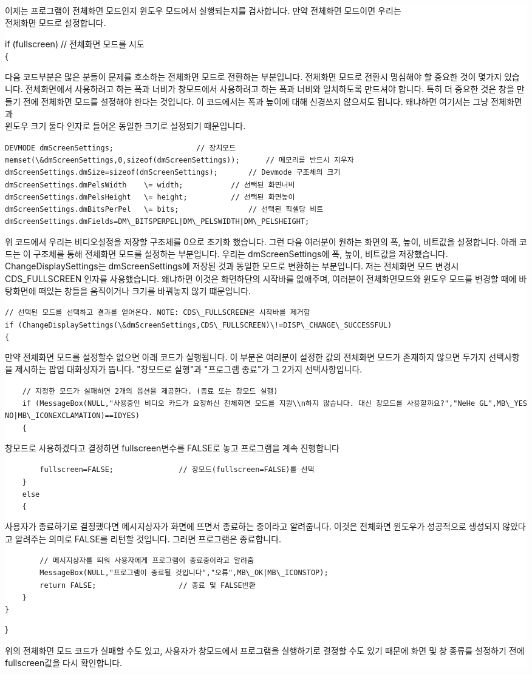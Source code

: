 이제는 프로그램이 전체화면 모드인지 윈도우 모드에서 실행되는지를 검사합니다. 만약 전체화면 모드이면 우리는   
전체화면 모드로 설정합니다.

   if (fullscreen)                            	// 전체화면 모드를 시도  
   {

다음 코드부분은 많은 분들이 문제를 호소하는 전체화면 모드로 전환하는 부분입니다. 전체화면 모드로 전환시 명심해야 할 중요한 것이 몇가지 있습니다. 전체화면에서 사용하려고 하는 폭과 너비가 창모드에서 사용하려고 하는 폭과 너비와 일치하도록 만드셔야 합니다. 특히 더 중요한 것은 창을 만들기 전에 전체화면 모드를 설정해야 한다는 것입니다. 이 코드에서는 폭과 높이에 대해 신경쓰지 않으셔도 됩니다. 왜냐하면 여기서는 그냥 전체화면과   
윈도우 크기 둘다 인자로 들어온 동일한 크기로 설정되기 때문입니다. 

   	DEVMODE dmScreenSettings;                	// 장치모드  
   	memset(\&dmScreenSettings,0,sizeof(dmScreenSettings));    	// 메모리를 반드시 지우자  
   	dmScreenSettings.dmSize=sizeof(dmScreenSettings);    	// Devmode 구조체의 크기  
   	dmScreenSettings.dmPelsWidth	\= width;        	// 선택된 화면너비  
   	dmScreenSettings.dmPelsHeight	\= height;        	// 선택된 화면높이  
   	dmScreenSettings.dmBitsPerPel	\= bits;            	// 선택된 픽셀당 비트  
   	dmScreenSettings.dmFields=DM\_BITSPERPEL|DM\_PELSWIDTH|DM\_PELSHEIGHT;

위 코드에서 우리는 비디오설정을 저장할 구조체를 0으로 초기화 했습니다. 그런 다음 여러분이 원하는 화면의 폭, 높이, 비트값을 설정합니다. 아래 코드는 이 구조체를 통해 전체화면 모드를 설정하는 부분입니다. 우리는 dmScreenSettings에 폭, 높이, 비트값을 저장했습니다. ChangeDisplaySettings는 dmScreenSettings에 저장된 것과 동일한 모드로 변환하는 부분입니다. 저는 전체화면 모드 변경시 CDS\_FULLSCREEN 인자를 사용했습니다. 왜냐하면 이것은 화면하단의 시작바를 없애주며, 여러분이 전체화면모드와 윈도우 모드를 변경할 때에 바탕화면에 떠있는 창들을 움직이거나 크기를 바꿔놓지 않기 떄문입니다. 

   	// 선택된 모드를 선택하고 결과를 얻어온다. NOTE: CDS\_FULLSCREEN은 시작바를 제거함  
   	if (ChangeDisplaySettings(\&dmScreenSettings,CDS\_FULLSCREEN)\!=DISP\_CHANGE\_SUCCESSFUL)  
   	{

만약 전체화면 모드를 설정할수 없으면 아래 코드가 실행됩니다. 이 부분은 여러분이 설정한 값의 전체화면 모드가 존재하지 않으면 두가지 선택사항을 제시하는 팝업 대화상자가 뜹니다. "창모드로 실행"과 "프로그램 종료"가 그 2가지 선택사항입니다.

    
       	// 지정한 모드가 실패하면 2개의 옵션을 제공한다. (종료 또는 창모드 실행)  
       	if (MessageBox(NULL,"사용중인 비디오 카드가 요청하신 전체화면 모드를 지원\\n하지 않습니다. 대신 창모드를 사용할까요?","NeHe GL",MB\_YESNO|MB\_ICONEXCLAMATION)==IDYES)  
       	{

창모드로 사용하겠다고 결정하면 fullscreen변수를 FALSE로 놓고 프로그램을 계속 진행합니다

    
           	fullscreen=FALSE;            	// 창모드(fullscreen=FALSE)를 선택  
       	}  
       	else  
       	{

사용자가 종료하기로 결정했다면 메시지상자가 화면에 뜨면서 종료하는 중이라고 알려줍니다. 이것은 전체화면 윈도우가 성공적으로 생성되지 않았다고 알려주는 의미로 FALSE를 리턴할 것입니다. 그러면 프로그램은 종료합니다.

    
           	// 메시지상자를 띄워 사용자에게 프로그램이 종료중이라고 알려줌  
           	MessageBox(NULL,"프로그램이 종료될 것입니다","오류",MB\_OK|MB\_ICONSTOP);  
           	return FALSE;                	// 종료 및 FALSE반환  
       	}  
   	}  
   }

위의 전체화면 모드 코드가 실패할 수도 있고, 사용자가 창모드에서 프로그램을 실행하기로 결정할 수도 있기 때문에 화면 및 창 종류를 설정하기 전에 fullscreen값을 다시 확인합니다.
